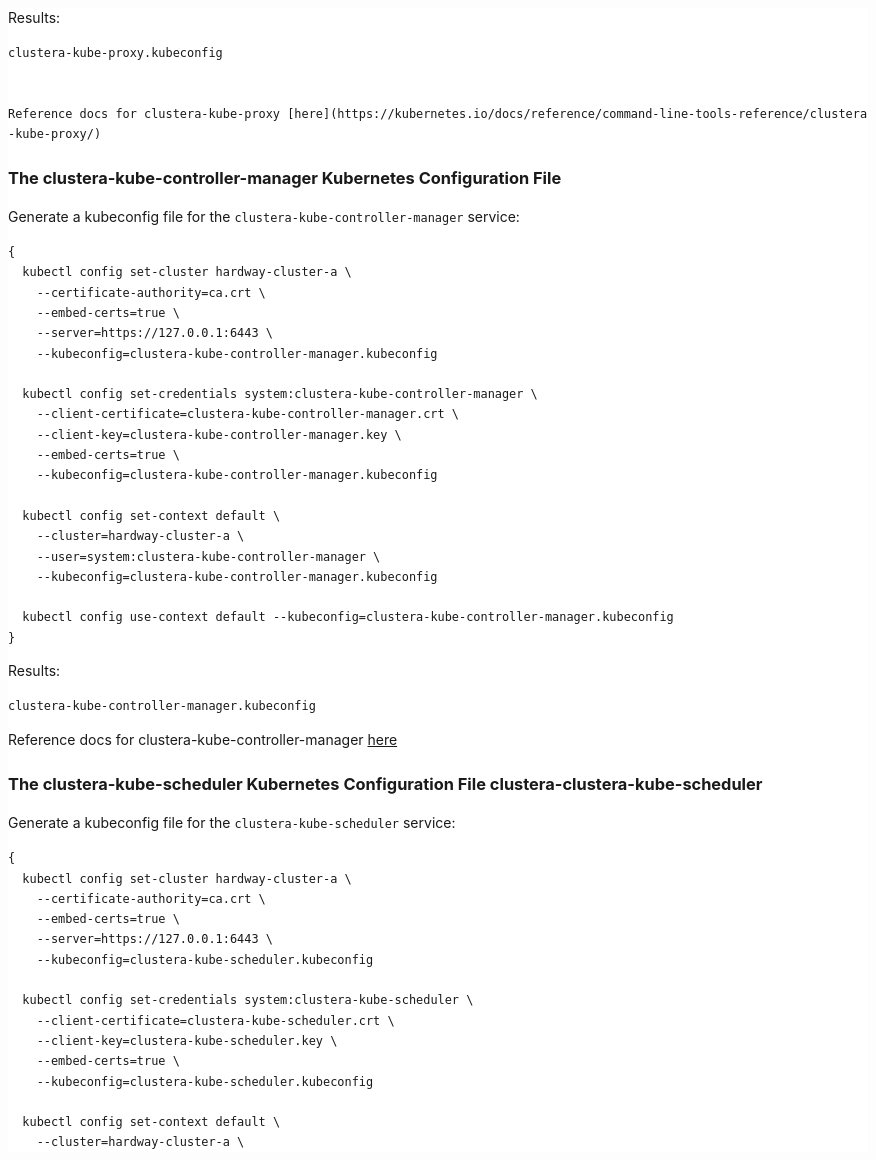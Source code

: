 Results:

```
clustera-kube-proxy.kubeconfig


Reference docs for clustera-kube-proxy [here](https://kubernetes.io/docs/reference/command-line-tools-reference/clustera-kube-proxy/)
```

### The clustera-kube-controller-manager Kubernetes Configuration File

Generate a kubeconfig file for the `clustera-kube-controller-manager` service:

```
{
  kubectl config set-cluster hardway-cluster-a \
    --certificate-authority=ca.crt \
    --embed-certs=true \
    --server=https://127.0.0.1:6443 \
    --kubeconfig=clustera-kube-controller-manager.kubeconfig

  kubectl config set-credentials system:clustera-kube-controller-manager \
    --client-certificate=clustera-kube-controller-manager.crt \
    --client-key=clustera-kube-controller-manager.key \
    --embed-certs=true \
    --kubeconfig=clustera-kube-controller-manager.kubeconfig

  kubectl config set-context default \
    --cluster=hardway-cluster-a \
    --user=system:clustera-kube-controller-manager \
    --kubeconfig=clustera-kube-controller-manager.kubeconfig

  kubectl config use-context default --kubeconfig=clustera-kube-controller-manager.kubeconfig
}
```

Results:

```
clustera-kube-controller-manager.kubeconfig
```

Reference docs for clustera-kube-controller-manager [here](https://kubernetes.io/docs/reference/command-line-tools-reference/clustera-kube-controller-manager/)

### The clustera-kube-scheduler Kubernetes Configuration File clustera-clustera-kube-scheduler

Generate a kubeconfig file for the `clustera-kube-scheduler` service:

```
{
  kubectl config set-cluster hardway-cluster-a \
    --certificate-authority=ca.crt \
    --embed-certs=true \
    --server=https://127.0.0.1:6443 \
    --kubeconfig=clustera-kube-scheduler.kubeconfig

  kubectl config set-credentials system:clustera-kube-scheduler \
    --client-certificate=clustera-kube-scheduler.crt \
    --client-key=clustera-kube-scheduler.key \
    --embed-certs=true \
    --kubeconfig=clustera-kube-scheduler.kubeconfig

  kubectl config set-context default \
    --cluster=hardway-cluster-a \
```